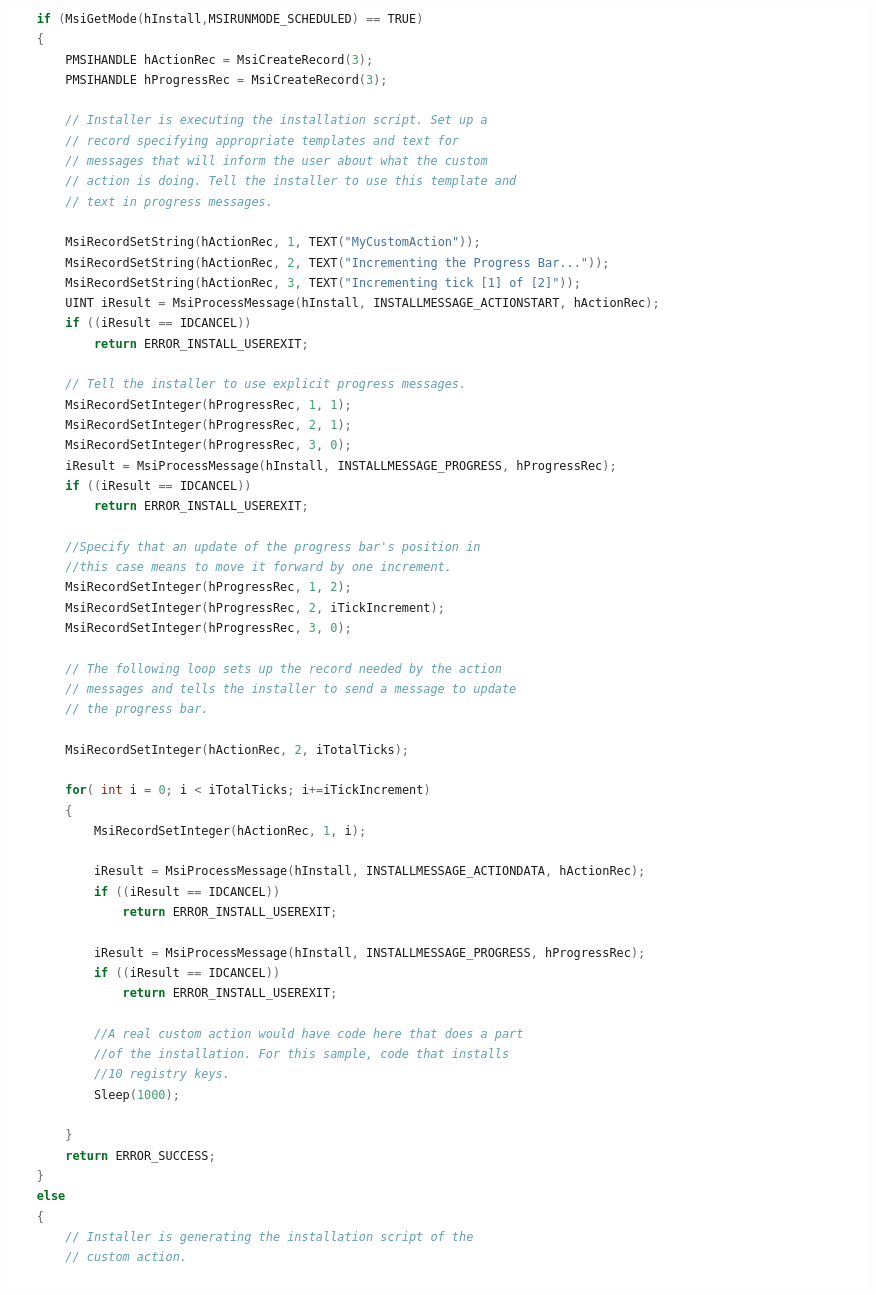 ```C++
    if (MsiGetMode(hInstall,MSIRUNMODE_SCHEDULED) == TRUE)
    {
        PMSIHANDLE hActionRec = MsiCreateRecord(3);
        PMSIHANDLE hProgressRec = MsiCreateRecord(3);

        // Installer is executing the installation script. Set up a
        // record specifying appropriate templates and text for
        // messages that will inform the user about what the custom
        // action is doing. Tell the installer to use this template and 
        // text in progress messages.
 
        MsiRecordSetString(hActionRec, 1, TEXT("MyCustomAction"));
        MsiRecordSetString(hActionRec, 2, TEXT("Incrementing the Progress Bar..."));
        MsiRecordSetString(hActionRec, 3, TEXT("Incrementing tick [1] of [2]"));
        UINT iResult = MsiProcessMessage(hInstall, INSTALLMESSAGE_ACTIONSTART, hActionRec);
        if ((iResult == IDCANCEL))
            return ERROR_INSTALL_USEREXIT;
              
        // Tell the installer to use explicit progress messages.
        MsiRecordSetInteger(hProgressRec, 1, 1);
        MsiRecordSetInteger(hProgressRec, 2, 1);
        MsiRecordSetInteger(hProgressRec, 3, 0);
        iResult = MsiProcessMessage(hInstall, INSTALLMESSAGE_PROGRESS, hProgressRec);
        if ((iResult == IDCANCEL))
            return ERROR_INSTALL_USEREXIT;
              
        //Specify that an update of the progress bar's position in
        //this case means to move it forward by one increment.
        MsiRecordSetInteger(hProgressRec, 1, 2);
        MsiRecordSetInteger(hProgressRec, 2, iTickIncrement);
        MsiRecordSetInteger(hProgressRec, 3, 0);
 
        // The following loop sets up the record needed by the action
        // messages and tells the installer to send a message to update
        // the progress bar.

        MsiRecordSetInteger(hActionRec, 2, iTotalTicks);
       
        for( int i = 0; i < iTotalTicks; i+=iTickIncrement)
        {
            MsiRecordSetInteger(hActionRec, 1, i);

            iResult = MsiProcessMessage(hInstall, INSTALLMESSAGE_ACTIONDATA, hActionRec);
            if ((iResult == IDCANCEL))
                return ERROR_INSTALL_USEREXIT;
          
            iResult = MsiProcessMessage(hInstall, INSTALLMESSAGE_PROGRESS, hProgressRec);
            if ((iResult == IDCANCEL))
                return ERROR_INSTALL_USEREXIT;
   
            //A real custom action would have code here that does a part
            //of the installation. For this sample, code that installs
            //10 registry keys.
            Sleep(1000);
                    
        }
        return ERROR_SUCCESS;
    }
    else
    {
        // Installer is generating the installation script of the
        // custom action.
  
```